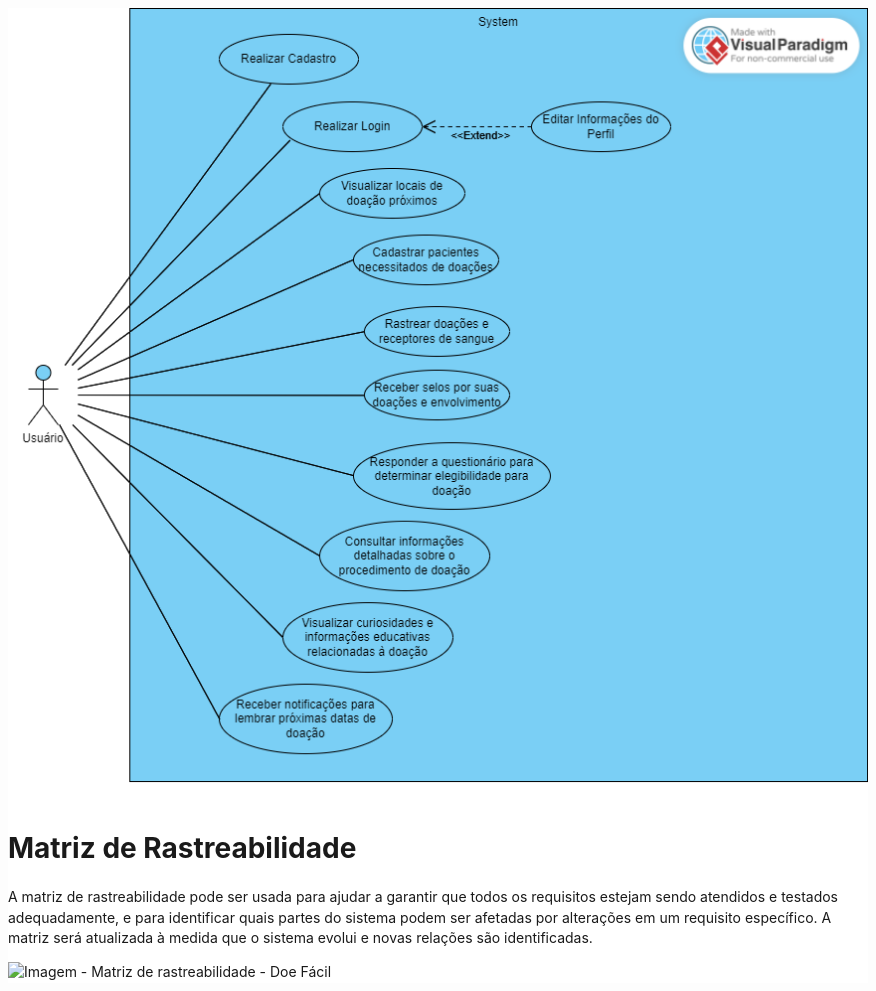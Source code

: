 ![Diagrama de Caso de Uso](img/use-case-3-semestre.png)


# Matriz de Rastreabilidade

A matriz de rastreabilidade pode ser usada para ajudar a garantir que todos os requisitos estejam sendo atendidos e testados adequadamente, e para identificar quais partes do sistema podem ser afetadas por alterações em um requisito específico. A matriz será atualizada à medida que o sistema evolui e novas relações são identificadas.

![Imagem - Matriz de rastreabilidade - Doe Fácil](https://github.com/ICEI-PUC-Minas-PMV-ADS/pmv-ads-2023-2-e3-proj-mov-t1-doe-facil/assets/83494301/84ef5937-6f0f-48f2-91a2-39a68b7a392b)
